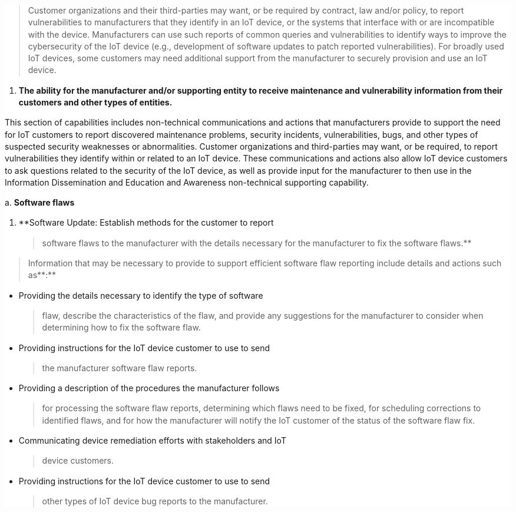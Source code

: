 >
> Customer organizations and their third-parties may want, or be
> required by contract, law and/or policy, to report vulnerabilities to
> manufacturers that they identify in an IoT device, or the systems that
> interface with or are incompatible with the device. Manufacturers can
> use such reports of common queries and vulnerabilities to identify
> ways to improve the cybersecurity of the IoT device (e.g., development
> of software updates to patch reported vulnerabilities). For broadly
> used IoT devices, some customers may need additional support from the
> manufacturer to securely provision and use an IoT device.

1.  **The ability for the manufacturer and/or supporting entity to
    receive maintenance and vulnerability information from their
    customers and other types of entities.**

This section of capabilities includes non-technical communications and
actions that manufacturers provide to support the need for IoT customers
to report discovered maintenance problems, security incidents,
vulnerabilities, bugs, and other types of suspected security weaknesses
or abnormalities. Customer organizations and third-parties may want, or
be required, to report vulnerabilities they identify within or related
to an IoT device. These communications and actions also allow IoT device
customers to ask questions related to the security of the IoT device, as
well as provide input for the manufacturer to then use in the
Information Dissemination and Education and Awareness non-technical
supporting capability.

a.  **Software flaws**

1.  **Software Update: Establish methods for the customer to report
    > software flaws to the manufacturer with the details necessary for
    > the manufacturer to fix the software flaws.**

> Information that may be necessary to provide to support efficient
> software flaw reporting include details and actions such as**:**

-   Providing the details necessary to identify the type of software
    > flaw, describe the characteristics of the flaw, and provide any
    > suggestions for the manufacturer to consider when determining how
    > to fix the software flaw.

-   Providing instructions for the IoT device customer to use to send
    > the manufacturer software flaw reports.

-   Providing a description of the procedures the manufacturer follows
    > for processing the software flaw reports, determining which flaws
    > need to be fixed, for scheduling corrections to identified flaws,
    > and for how the manufacturer will notify the IoT customer of the
    > status of the software flaw fix.

-   Communicating device remediation efforts with stakeholders and IoT
    > device customers.

-   Providing instructions for the IoT device customer to use to send
    > other types of IoT device bug reports to the manufacturer.
